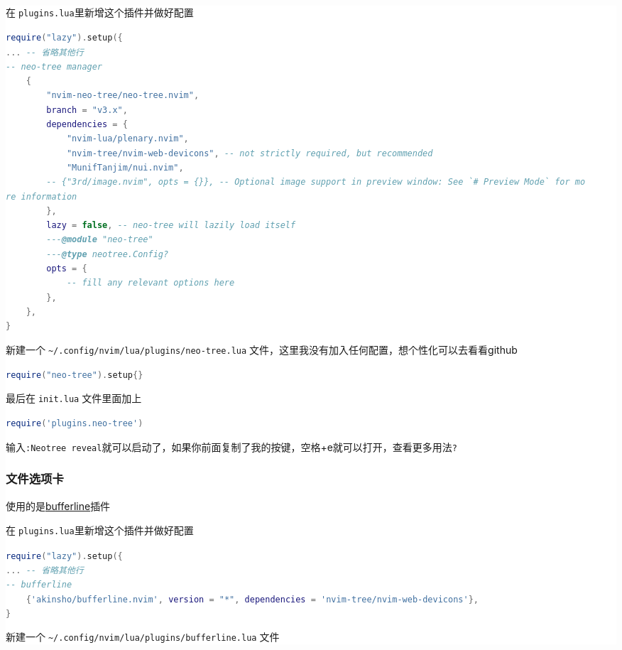 在 `plugins.lua`里新增这个插件并做好配置

```lua
require("lazy").setup({
... -- 省略其他行
-- neo-tree manager
    {
        "nvim-neo-tree/neo-tree.nvim",
        branch = "v3.x",
        dependencies = {
            "nvim-lua/plenary.nvim",
            "nvim-tree/nvim-web-devicons", -- not strictly required, but recommended
            "MunifTanjim/nui.nvim",
        -- {"3rd/image.nvim", opts = {}}, -- Optional image support in preview window: See `# Preview Mode` for mo      re information
        },
        lazy = false, -- neo-tree will lazily load itself
        ---@module "neo-tree"
        ---@type neotree.Config?
        opts = {
            -- fill any relevant options here
        },
    },
}

```

新建一个 `~/.config/nvim/lua/plugins/neo-tree.lua` 文件，这里我没有加入任何配置，想个性化可以去看看github

```lua
require("neo-tree").setup{}
```

最后在 `init.lua` 文件里面加上

```lua
require('plugins.neo-tree')
```

输入`:Neotree reveal`就可以启动了，如果你前面复制了我的按键，空格+e就可以打开，查看更多用法`?`

### 文件选项卡

使用的是[bufferline](https://github.com/akinsho/bufferline.nvim)插件

在 `plugins.lua`里新增这个插件并做好配置

```lua
require("lazy").setup({
... -- 省略其他行
-- bufferline
    {'akinsho/bufferline.nvim', version = "*", dependencies = 'nvim-tree/nvim-web-devicons'},
}
```

新建一个 `~/.config/nvim/lua/plugins/bufferline.lua` 文件
